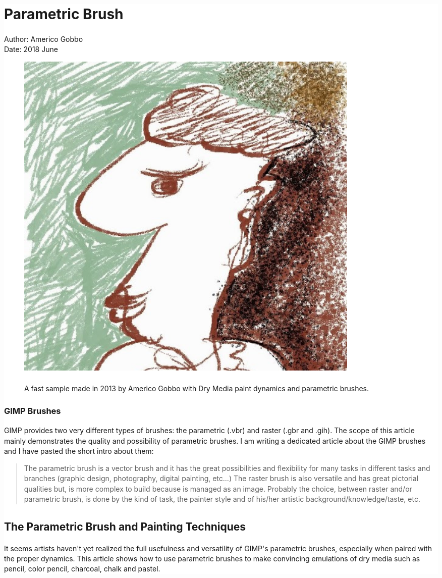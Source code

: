 # Parametric Brush
Author: Americo Gobbo<br>
Date: 2018 June


<figure><img src="parametric-brushes.assets/parametric-brushes-personaggio-bizarro.jpg" width="640">
<figcaption><br>A fast sample made in 2013 by Americo Gobbo with Dry Media paint dynamics and parametric brushes.</figcaption>
</figure>

### GIMP Brushes
GIMP provides two very different types of brushes: the parametric (.vbr) and raster (.gbr and .gih).
The scope of this article mainly demonstrates the quality and possibility of parametric brushes. I am writing a dedicated article about the GIMP brushes and I have pasted the short intro about them:

> The parametric brush is a vector brush and it has the great possibilities and flexibility for many tasks in different tasks and branches (graphic design, photography, digital painting, etc...)
The raster brush is also versatile and has great pictorial qualities but, is more complex to build because is managed as an image.
Probably the choice, between raster and/or parametric brush, is done by the kind of task, the painter style and of his/her artistic background/knowledge/taste, etc.

## The Parametric Brush and Painting Techniques
It seems artists haven't yet realized the full usefulness and versatility of GIMP's parametric brushes, especially when paired with the proper dynamics. This article shows how to use parametric brushes to make convincing emulations of dry media such as pencil, color pencil, charcoal, chalk and pastel.